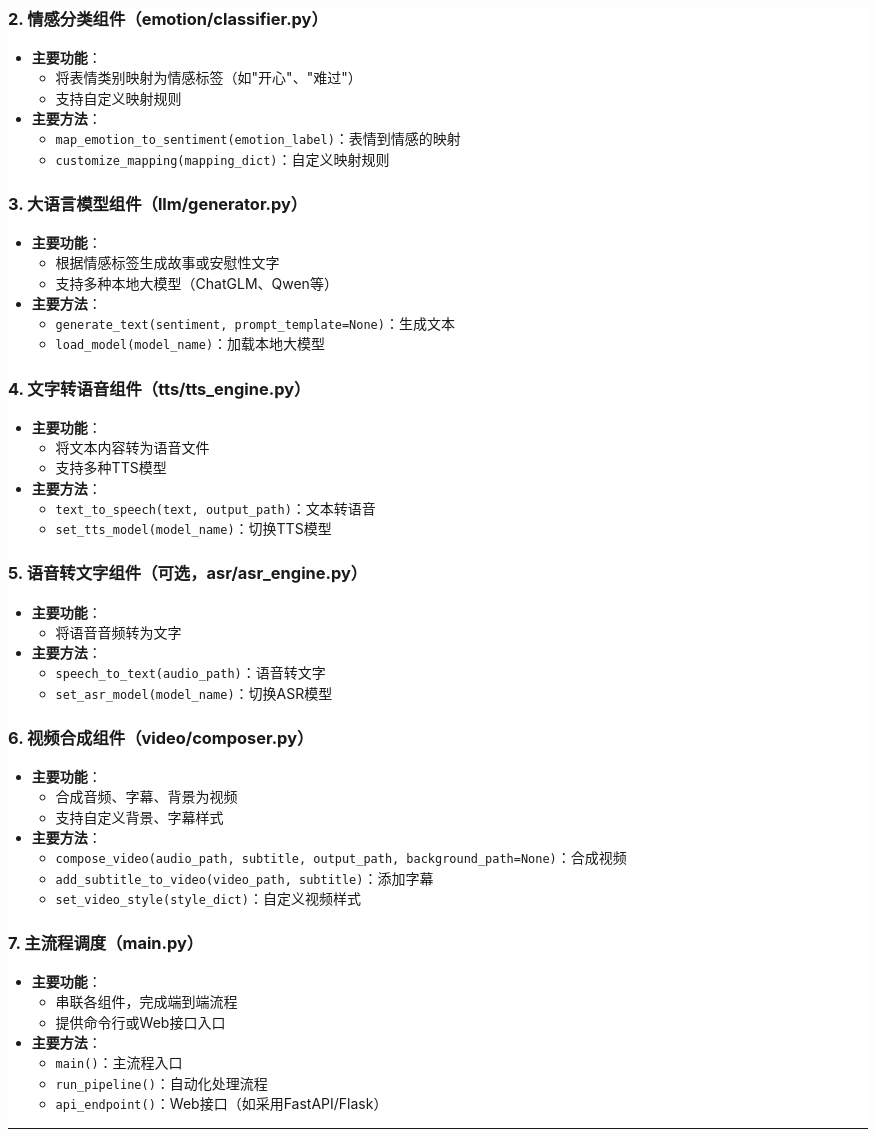 ### 2. 情感分类组件（emotion/classifier.py）
- **主要功能**：
  - 将表情类别映射为情感标签（如"开心"、"难过"）
  - 支持自定义映射规则
- **主要方法**：
  - `map_emotion_to_sentiment(emotion_label)`：表情到情感的映射
  - `customize_mapping(mapping_dict)`：自定义映射规则

### 3. 大语言模型组件（llm/generator.py）
- **主要功能**：
  - 根据情感标签生成故事或安慰性文字
  - 支持多种本地大模型（ChatGLM、Qwen等）
- **主要方法**：
  - `generate_text(sentiment, prompt_template=None)`：生成文本
  - `load_model(model_name)`：加载本地大模型

### 4. 文字转语音组件（tts/tts_engine.py）
- **主要功能**：
  - 将文本内容转为语音文件
  - 支持多种TTS模型
- **主要方法**：
  - `text_to_speech(text, output_path)`：文本转语音
  - `set_tts_model(model_name)`：切换TTS模型

### 5. 语音转文字组件（可选，asr/asr_engine.py）
- **主要功能**：
  - 将语音音频转为文字
- **主要方法**：
  - `speech_to_text(audio_path)`：语音转文字
  - `set_asr_model(model_name)`：切换ASR模型

### 6. 视频合成组件（video/composer.py）
- **主要功能**：
  - 合成音频、字幕、背景为视频
  - 支持自定义背景、字幕样式
- **主要方法**：
  - `compose_video(audio_path, subtitle, output_path, background_path=None)`：合成视频
  - `add_subtitle_to_video(video_path, subtitle)`：添加字幕
  - `set_video_style(style_dict)`：自定义视频样式

### 7. 主流程调度（main.py）
- **主要功能**：
  - 串联各组件，完成端到端流程
  - 提供命令行或Web接口入口
- **主要方法**：
  - `main()`：主流程入口
  - `run_pipeline()`：自动化处理流程
  - `api_endpoint()`：Web接口（如采用FastAPI/Flask）

---
